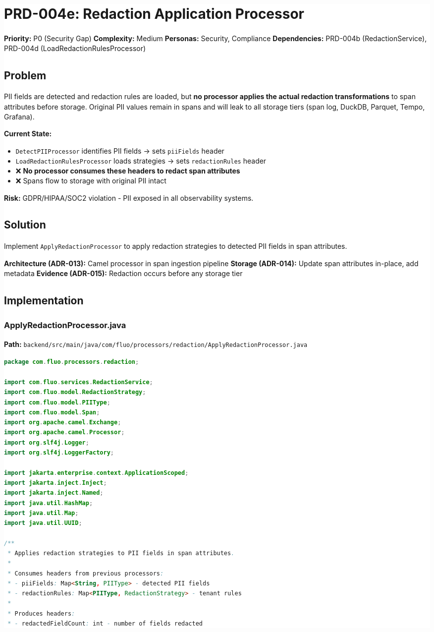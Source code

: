 # PRD-004e: Redaction Application Processor

**Priority:** P0 (Security Gap)
**Complexity:** Medium
**Personas:** Security, Compliance
**Dependencies:** PRD-004b (RedactionService), PRD-004d (LoadRedactionRulesProcessor)

## Problem

PII fields are detected and redaction rules are loaded, but **no processor applies the actual redaction transformations** to span attributes before storage. Original PII values remain in spans and will leak to all storage tiers (span log, DuckDB, Parquet, Tempo, Grafana).

**Current State:**
- `DetectPIIProcessor` identifies PII fields → sets `piiFields` header
- `LoadRedactionRulesProcessor` loads strategies → sets `redactionRules` header
- ❌ **No processor consumes these headers to redact span attributes**
- ❌ Spans flow to storage with original PII intact

**Risk:** GDPR/HIPAA/SOC2 violation - PII exposed in all observability systems.

## Solution

Implement `ApplyRedactionProcessor` to apply redaction strategies to detected PII fields in span attributes.

**Architecture (ADR-013):** Camel processor in span ingestion pipeline
**Storage (ADR-014):** Update span attributes in-place, add metadata
**Evidence (ADR-015):** Redaction occurs before any storage tier

## Implementation

### ApplyRedactionProcessor.java

**Path:** `backend/src/main/java/com/fluo/processors/redaction/ApplyRedactionProcessor.java`

```java
package com.fluo.processors.redaction;

import com.fluo.services.RedactionService;
import com.fluo.model.RedactionStrategy;
import com.fluo.model.PIIType;
import com.fluo.model.Span;
import org.apache.camel.Exchange;
import org.apache.camel.Processor;
import org.slf4j.Logger;
import org.slf4j.LoggerFactory;

import jakarta.enterprise.context.ApplicationScoped;
import jakarta.inject.Inject;
import jakarta.inject.Named;
import java.util.HashMap;
import java.util.Map;
import java.util.UUID;

/**
 * Applies redaction strategies to PII fields in span attributes.
 *
 * Consumes headers from previous processors:
 * - piiFields: Map<String, PIIType> - detected PII fields
 * - redactionRules: Map<PIIType, RedactionStrategy> - tenant rules
 *
 * Produces headers:
 * - redactedFieldCount: int - number of fields redacted
```